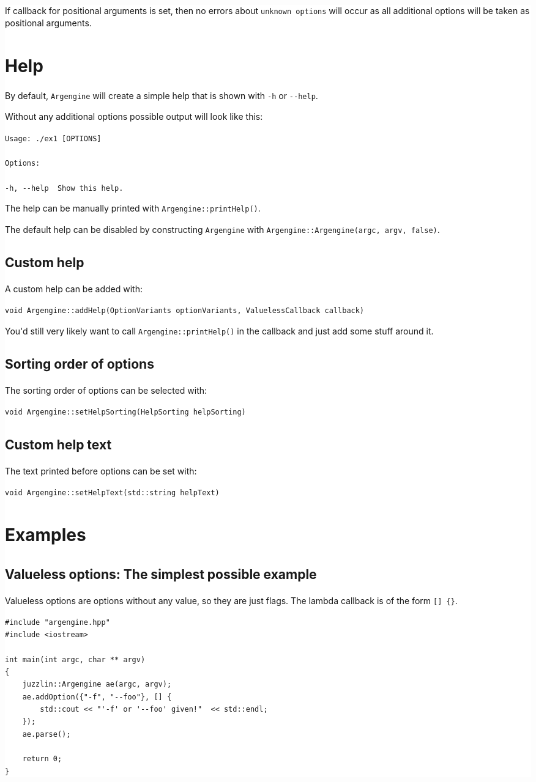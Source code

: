 If callback for positional arguments is set, then no errors about `unknown options` will occur as all additional options will be taken as positional arguments.

# Help

By default, `Argengine` will create a simple help that is shown with `-h` or `--help`.

Without any additional options possible output will look like this:

```
Usage: ./ex1 [OPTIONS]

Options:

-h, --help  Show this help.
```

The help can be manually printed with `Argengine::printHelp()`.

The default help can be disabled by constructing `Argengine` with `Argengine::Argengine(argc, argv, false)`.

## Custom help

A custom help can be added with:

`void Argengine::addHelp(OptionVariants optionVariants, ValuelessCallback callback)`

You'd still very likely want to call `Argengine::printHelp()` in the callback and just add some stuff around it.

## Sorting order of options

The sorting order of options can be selected with:

`void Argengine::setHelpSorting(HelpSorting helpSorting)`

## Custom help text

The text printed before options can be set with:

`void Argengine::setHelpText(std::string helpText)`

# Examples

## Valueless options: The simplest possible example

Valueless options are options without any value, so they are just flags. The lambda callback is of the form `[] {}`.

```
#include "argengine.hpp"
#include <iostream>

int main(int argc, char ** argv)
{
    juzzlin::Argengine ae(argc, argv);
    ae.addOption({"-f", "--foo"}, [] {
        std::cout << "'-f' or '--foo' given!"  << std::endl;
    });
    ae.parse();

    return 0;
}
```
